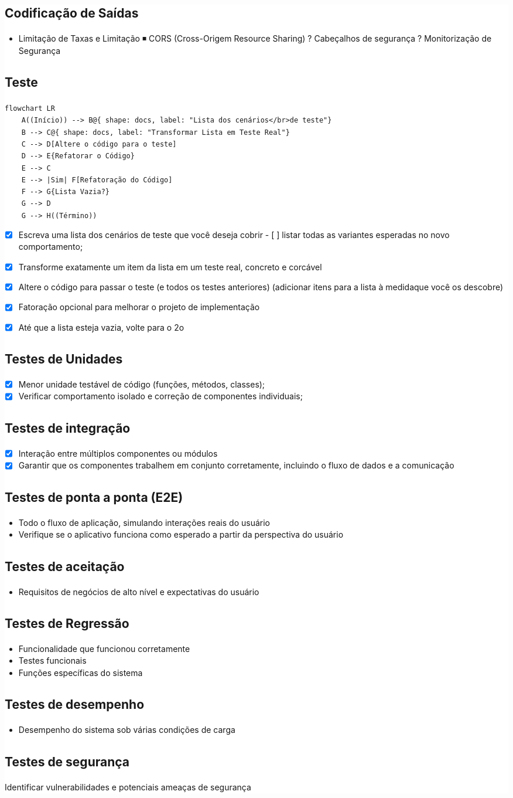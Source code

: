 ## Codificação de Saídas
- Limitação de Taxas e Limitação
◾ CORS (Cross-Origem Resource Sharing)
? Cabeçalhos de segurança
? Monitorização de Segurança

## Teste

```
flowchart LR
    A((Início)) --> B@{ shape: docs, label: "Lista dos cenários</br>de teste"}
    B --> C@{ shape: docs, label: "Transformar Lista em Teste Real"}
    C --> D[Altere o código para o teste]
    D --> E{Refatorar o Código}
    E --> C
    E --> |Sim| F[Refatoração do Código]
    F --> G{Lista Vazia?}
    G --> D
    G --> H((Término))
```

- [x] Escreva uma lista dos cenários de teste que você deseja cobrir
      - [ ] listar todas as variantes esperadas no novo comportamento;
- [x] Transforme exatamente um item da lista em um teste real, concreto e corcável 
- [x] Altere o código para passar o teste (e todos os testes anteriores) (adicionar itens para a lista à medidaque você os descobre)
- [x] Fatoração opcional para melhorar o projeto de implementação
- [x] Até que a lista esteja vazia, volte para o 2o


##  Testes de Unidades
- [x] Menor unidade testável de código (funções, métodos, classes);
- [x] Verificar comportamento isolado e correção de componentes individuais;
  
## Testes de integração
- [x] Interação entre múltiplos componentes ou módulos
- [x] Garantir que os componentes trabalhem em conjunto corretamente, incluindo o fluxo de dados e a comunicação

## Testes de ponta a ponta (E2E)
- Todo o fluxo de aplicação, simulando interações reais do usuário
- Verifique se o aplicativo funciona como esperado a partir da perspectiva do usuário

## Testes de aceitação
- Requisitos de negócios de alto nível e expectativas do usuário
## Testes de Regressão
- Funcionalidade que funcionou corretamente
- Testes funcionais
- Funções específicas do sistema
## Testes de desempenho
- Desempenho do sistema sob várias condições de carga
## Testes de segurança
Identificar vulnerabilidades e potenciais ameaças de segurança
